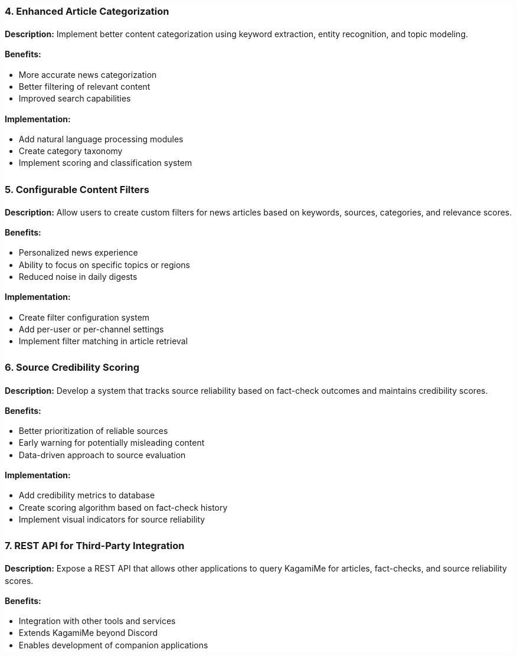 ### 4. Enhanced Article Categorization

**Description:** Implement better content categorization using keyword extraction, entity recognition, and topic modeling.

**Benefits:**
- More accurate news categorization
- Better filtering of relevant content
- Improved search capabilities

**Implementation:**
- Add natural language processing modules
- Create category taxonomy
- Implement scoring and classification system

### 5. Configurable Content Filters

**Description:** Allow users to create custom filters for news articles based on keywords, sources, categories, and relevance scores.

**Benefits:**
- Personalized news experience
- Ability to focus on specific topics or regions
- Reduced noise in daily digests

**Implementation:**
- Create filter configuration system
- Add per-user or per-channel settings
- Implement filter matching in article retrieval

### 6. Source Credibility Scoring

**Description:** Develop a system that tracks source reliability based on fact-check outcomes and maintains credibility scores.

**Benefits:**
- Better prioritization of reliable sources
- Early warning for potentially misleading content
- Data-driven approach to source evaluation

**Implementation:**
- Add credibility metrics to database
- Create scoring algorithm based on fact-check history
- Implement visual indicators for source reliability

### 7. REST API for Third-Party Integration

**Description:** Expose a REST API that allows other applications to query KagamiMe for articles, fact-checks, and source reliability scores.

**Benefits:**
- Integration with other tools and services
- Extends KagamiMe beyond Discord
- Enables development of companion applications
